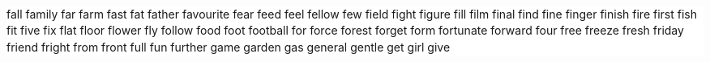 fall
family
far
farm
fast
fat
father
favourite
fear
feed
feel
fellow
few
field
fight
figure
fill
film
final
find
fine
finger
finish
fire
first
fish
fit
five
fix
flat
floor
flower
fly
follow
food
foot
football
for
force
forest
forget
form
fortunate
forward
four
free
freeze
fresh
friday
friend
fright
from
front
full
fun
further
game
garden
gas
general
gentle
get
girl
give